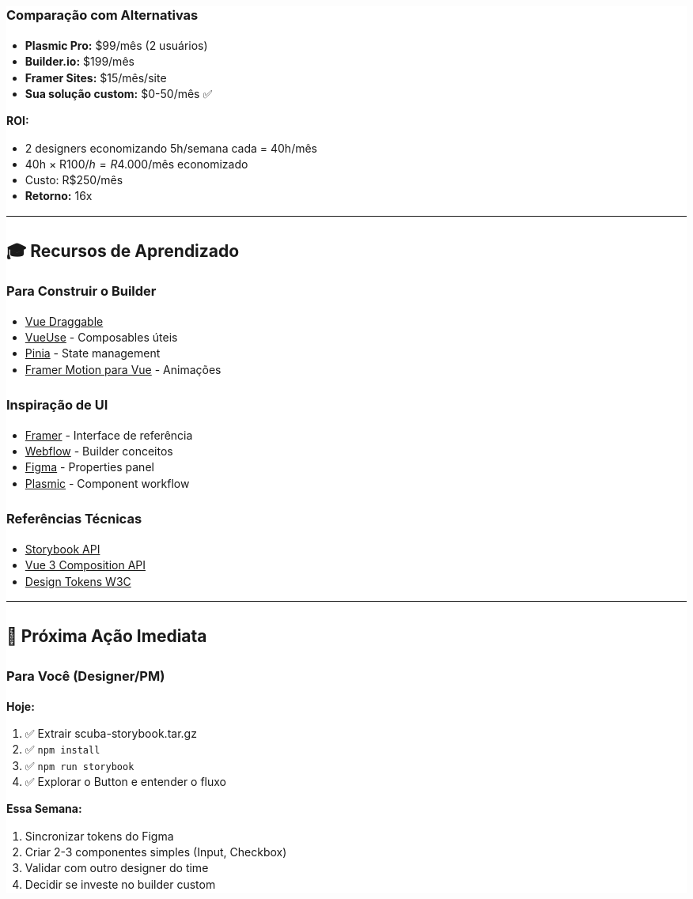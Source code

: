 ### Comparação com Alternativas
- **Plasmic Pro:** $99/mês (2 usuários)
- **Builder.io:** $199/mês
- **Framer Sites:** $15/mês/site
- **Sua solução custom:** $0-50/mês ✅

**ROI:**
- 2 designers economizando 5h/semana cada = 40h/mês
- 40h × R$100/h = R$4.000/mês economizado
- Custo: R$250/mês
- **Retorno:** 16x

---

## 🎓 Recursos de Aprendizado

### Para Construir o Builder
- [Vue Draggable](https://github.com/SortableJS/vue.draggable.next)
- [VueUse](https://vueuse.org/) - Composables úteis
- [Pinia](https://pinia.vuejs.org/) - State management
- [Framer Motion para Vue](https://motion.dev/) - Animações

### Inspiração de UI
- [Framer](https://www.framer.com/) - Interface de referência
- [Webflow](https://webflow.com/) - Builder conceitos
- [Figma](https://www.figma.com/) - Properties panel
- [Plasmic](https://www.plasmic.app/) - Component workflow

### Referências Técnicas
- [Storybook API](https://storybook.js.org/docs/vue/api/stories)
- [Vue 3 Composition API](https://vuejs.org/guide/extras/composition-api-faq.html)
- [Design Tokens W3C](https://design-tokens.github.io/community-group/format/)

---

## 🚀 Próxima Ação Imediata

### Para Você (Designer/PM)

**Hoje:**
1. ✅ Extrair scuba-storybook.tar.gz
2. ✅ `npm install`
3. ✅ `npm run storybook`
4. ✅ Explorar o Button e entender o fluxo

**Essa Semana:**
1. Sincronizar tokens do Figma
2. Criar 2-3 componentes simples (Input, Checkbox)
3. Validar com outro designer do time
4. Decidir se investe no builder custom
